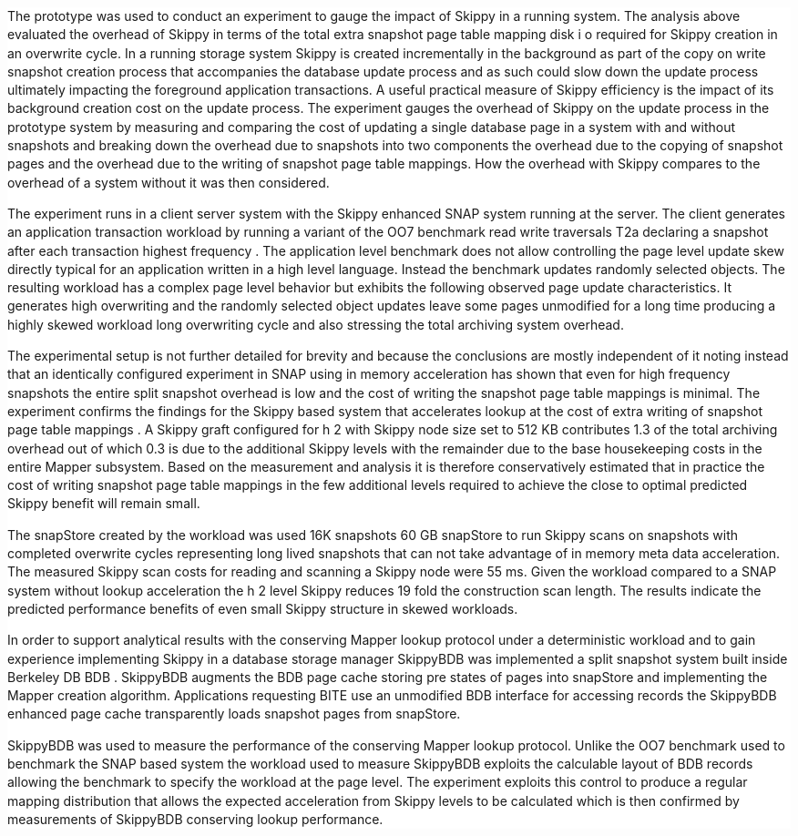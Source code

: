 The prototype was used to conduct an experiment to gauge the impact of Skippy in a running system. The analysis above evaluated the overhead of Skippy in terms of the total extra snapshot page table mapping disk i o required for Skippy creation in an overwrite cycle. In a running storage system Skippy is created incrementally in the background as part of the copy on write snapshot creation process that accompanies the database update process and as such could slow down the update process ultimately impacting the foreground application transactions. A useful practical measure of Skippy efficiency is the impact of its background creation cost on the update process. The experiment gauges the overhead of Skippy on the update process in the prototype system by measuring and comparing the cost of updating a single database page in a system with and without snapshots and breaking down the overhead due to snapshots into two components the overhead due to the copying of snapshot pages and the overhead due to the writing of snapshot page table mappings. How the overhead with Skippy compares to the overhead of a system without it was then considered.

The experiment runs in a client server system with the Skippy enhanced SNAP system running at the server. The client generates an application transaction workload by running a variant of the OO7 benchmark read write traversals T2a declaring a snapshot after each transaction highest frequency . The application level benchmark does not allow controlling the page level update skew directly typical for an application written in a high level language. Instead the benchmark updates randomly selected objects. The resulting workload has a complex page level behavior but exhibits the following observed page update characteristics. It generates high overwriting and the randomly selected object updates leave some pages unmodified for a long time producing a highly skewed workload long overwriting cycle and also stressing the total archiving system overhead.

The experimental setup is not further detailed for brevity and because the conclusions are mostly independent of it noting instead that an identically configured experiment in SNAP using in memory acceleration has shown that even for high frequency snapshots the entire split snapshot overhead is low and the cost of writing the snapshot page table mappings is minimal. The experiment confirms the findings for the Skippy based system that accelerates lookup at the cost of extra writing of snapshot page table mappings . A Skippy graft configured for h 2 with Skippy node size set to 512 KB contributes 1.3 of the total archiving overhead out of which 0.3 is due to the additional Skippy levels with the remainder due to the base housekeeping costs in the entire Mapper subsystem. Based on the measurement and analysis it is therefore conservatively estimated that in practice the cost of writing snapshot page table mappings in the few additional levels required to achieve the close to optimal predicted Skippy benefit will remain small.

The snapStore created by the workload was used 16K snapshots 60 GB snapStore to run Skippy scans on snapshots with completed overwrite cycles representing long lived snapshots that can not take advantage of in memory meta data acceleration. The measured Skippy scan costs for reading and scanning a Skippy node were 55 ms. Given the workload compared to a SNAP system without lookup acceleration the h 2 level Skippy reduces 19 fold the construction scan length. The results indicate the predicted performance benefits of even small Skippy structure in skewed workloads.

In order to support analytical results with the conserving Mapper lookup protocol under a deterministic workload and to gain experience implementing Skippy in a database storage manager SkippyBDB was implemented a split snapshot system built inside Berkeley DB BDB . SkippyBDB augments the BDB page cache storing pre states of pages into snapStore and implementing the Mapper creation algorithm. Applications requesting BITE use an unmodified BDB interface for accessing records the SkippyBDB enhanced page cache transparently loads snapshot pages from snapStore.

SkippyBDB was used to measure the performance of the conserving Mapper lookup protocol. Unlike the OO7 benchmark used to benchmark the SNAP based system the workload used to measure SkippyBDB exploits the calculable layout of BDB records allowing the benchmark to specify the workload at the page level. The experiment exploits this control to produce a regular mapping distribution that allows the expected acceleration from Skippy levels to be calculated which is then confirmed by measurements of SkippyBDB conserving lookup performance.

